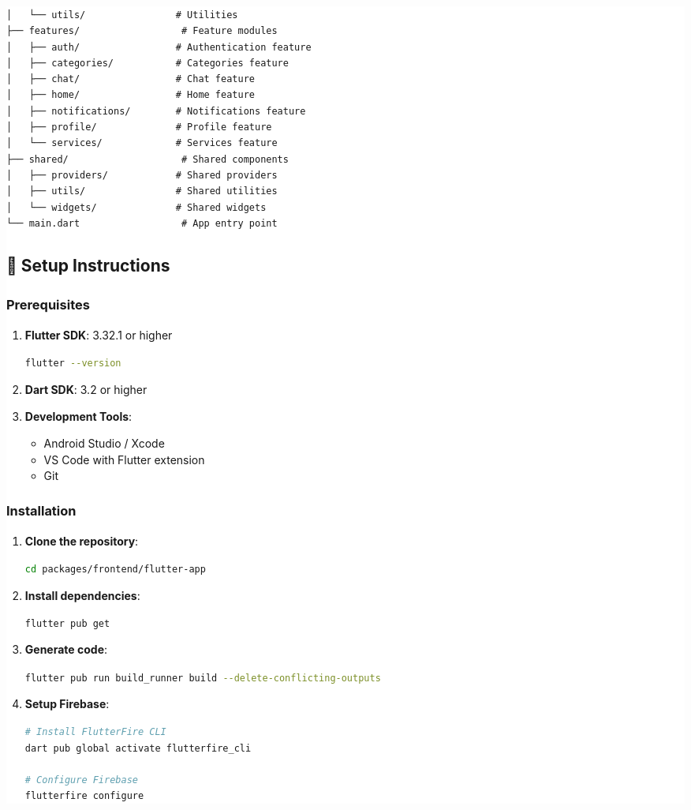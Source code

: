 ```
│   └── utils/                # Utilities
├── features/                  # Feature modules
│   ├── auth/                 # Authentication feature
│   ├── categories/           # Categories feature
│   ├── chat/                 # Chat feature
│   ├── home/                 # Home feature
│   ├── notifications/        # Notifications feature
│   ├── profile/              # Profile feature
│   └── services/             # Services feature
├── shared/                    # Shared components
│   ├── providers/            # Shared providers
│   ├── utils/                # Shared utilities
│   └── widgets/              # Shared widgets
└── main.dart                  # App entry point
```

## 🔧 Setup Instructions

### Prerequisites

1. **Flutter SDK**: 3.32.1 or higher

   ```bash
   flutter --version
   ```

2. **Dart SDK**: 3.2 or higher

3. **Development Tools**:
   - Android Studio / Xcode
   - VS Code with Flutter extension
   - Git

### Installation

1. **Clone the repository**:

   ```bash
   cd packages/frontend/flutter-app
   ```

2. **Install dependencies**:

   ```bash
   flutter pub get
   ```

3. **Generate code**:

   ```bash
   flutter pub run build_runner build --delete-conflicting-outputs
   ```

4. **Setup Firebase**:

   ```bash
   # Install FlutterFire CLI
   dart pub global activate flutterfire_cli

   # Configure Firebase
   flutterfire configure
   ```

